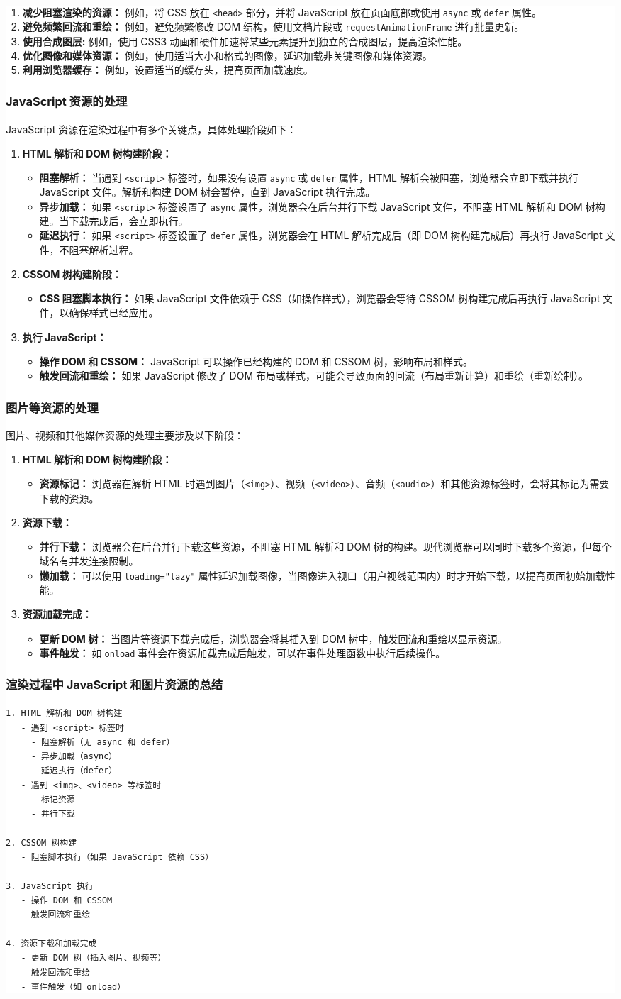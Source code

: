 1. **减少阻塞渲染的资源：** 例如，将 CSS 放在 `<head>` 部分，并将 JavaScript 放在页面底部或使用 `async` 或 `defer` 属性。
2. **避免频繁回流和重绘：** 例如，避免频繁修改 DOM 结构，使用文档片段或 `requestAnimationFrame` 进行批量更新。
3. **使用合成图层:** 例如，使用 CSS3 动画和硬件加速将某些元素提升到独立的合成图层，提高渲染性能。
4. **优化图像和媒体资源：** 例如，使用适当大小和格式的图像，延迟加载非关键图像和媒体资源。
5. **利用浏览器缓存：** 例如，设置适当的缓存头，提高页面加载速度。

### JavaScript 资源的处理

JavaScript 资源在渲染过程中有多个关键点，具体处理阶段如下：

1. **HTML 解析和 DOM 树构建阶段：**

   - **阻塞解析：** 当遇到 `<script>` 标签时，如果没有设置 `async` 或 `defer` 属性，HTML 解析会被阻塞，浏览器会立即下载并执行 JavaScript 文件。解析和构建 DOM 树会暂停，直到 JavaScript 执行完成。
   - **异步加载：** 如果 `<script>` 标签设置了 `async` 属性，浏览器会在后台并行下载 JavaScript 文件，不阻塞 HTML 解析和 DOM 树构建。当下载完成后，会立即执行。
   - **延迟执行：** 如果 `<script>` 标签设置了 `defer` 属性，浏览器会在 HTML 解析完成后（即 DOM 树构建完成后）再执行 JavaScript 文件，不阻塞解析过程。

2. **CSSOM 树构建阶段：**

   - **CSS 阻塞脚本执行：** 如果 JavaScript 文件依赖于 CSS（如操作样式），浏览器会等待 CSSOM 树构建完成后再执行 JavaScript 文件，以确保样式已经应用。

3. **执行 JavaScript：**

   - **操作 DOM 和 CSSOM：** JavaScript 可以操作已经构建的 DOM 和 CSSOM 树，影响布局和样式。
   - **触发回流和重绘：** 如果 JavaScript 修改了 DOM 布局或样式，可能会导致页面的回流（布局重新计算）和重绘（重新绘制）。

### 图片等资源的处理

图片、视频和其他媒体资源的处理主要涉及以下阶段：

1. **HTML 解析和 DOM 树构建阶段：**

   - **资源标记：** 浏览器在解析 HTML 时遇到图片（`<img>`）、视频（`<video>`）、音频（`<audio>`）和其他资源标签时，会将其标记为需要下载的资源。

2. **资源下载：**

   - **并行下载：** 浏览器会在后台并行下载这些资源，不阻塞 HTML 解析和 DOM 树的构建。现代浏览器可以同时下载多个资源，但每个域名有并发连接限制。
   - **懒加载：** 可以使用 `loading="lazy"` 属性延迟加载图像，当图像进入视口（用户视线范围内）时才开始下载，以提高页面初始加载性能。

3. **资源加载完成：**

   - **更新 DOM 树：** 当图片等资源下载完成后，浏览器会将其插入到 DOM 树中，触发回流和重绘以显示资源。
   - **事件触发：** 如 `onload` 事件会在资源加载完成后触发，可以在事件处理函数中执行后续操作。

### 渲染过程中 JavaScript 和图片资源的总结

```plaintext
1. HTML 解析和 DOM 树构建
   - 遇到 <script> 标签时
     - 阻塞解析（无 async 和 defer）
     - 异步加载（async）
     - 延迟执行（defer）
   - 遇到 <img>、<video> 等标签时
     - 标记资源
     - 并行下载

2. CSSOM 树构建
   - 阻塞脚本执行（如果 JavaScript 依赖 CSS）

3. JavaScript 执行
   - 操作 DOM 和 CSSOM
   - 触发回流和重绘

4. 资源下载和加载完成
   - 更新 DOM 树（插入图片、视频等）
   - 触发回流和重绘
   - 事件触发（如 onload）
```
